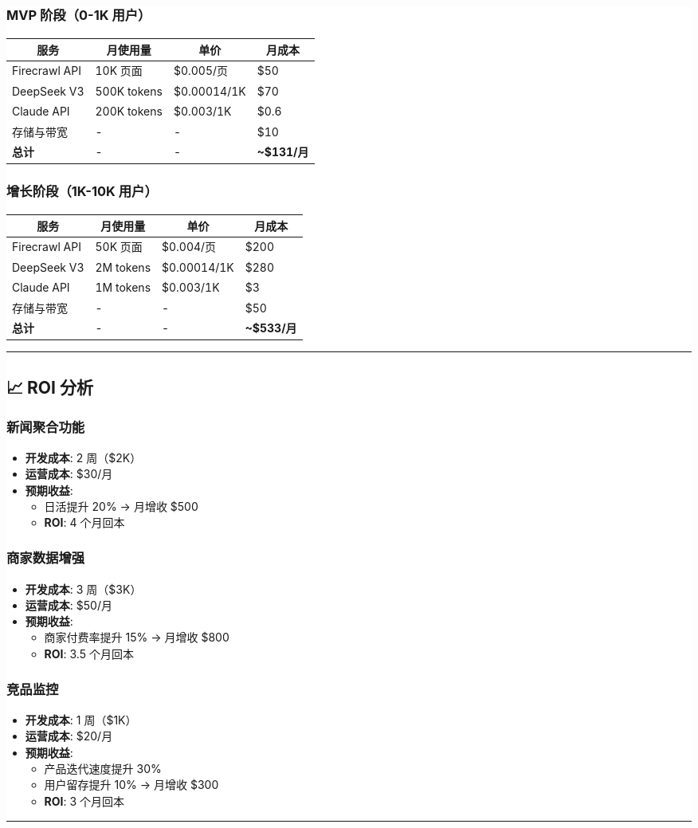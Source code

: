 ### MVP 阶段（0-1K 用户）

| 服务          | 月使用量    | 单价        | 月成本       |
| ------------- | ----------- | ----------- | ------------ |
| Firecrawl API | 10K 页面    | $0.005/页   | $50          |
| DeepSeek V3   | 500K tokens | $0.00014/1K | $70          |
| Claude API    | 200K tokens | $0.003/1K   | $0.6         |
| 存储与带宽    | -           | -           | $10          |
| **总计**      | -           | -           | **~$131/月** |

### 增长阶段（1K-10K 用户）

| 服务          | 月使用量  | 单价        | 月成本       |
| ------------- | --------- | ----------- | ------------ |
| Firecrawl API | 50K 页面  | $0.004/页   | $200         |
| DeepSeek V3   | 2M tokens | $0.00014/1K | $280         |
| Claude API    | 1M tokens | $0.003/1K   | $3           |
| 存储与带宽    | -         | -           | $50          |
| **总计**      | -         | -           | **~$533/月** |

---

## 📈 ROI 分析

### 新闻聚合功能

- **开发成本**: 2 周（$2K）
- **运营成本**: $30/月
- **预期收益**:
  - 日活提升 20% → 月增收 $500
  - **ROI**: 4 个月回本

### 商家数据增强

- **开发成本**: 3 周（$3K）
- **运营成本**: $50/月
- **预期收益**:
  - 商家付费率提升 15% → 月增收 $800
  - **ROI**: 3.5 个月回本

### 竞品监控

- **开发成本**: 1 周（$1K）
- **运营成本**: $20/月
- **预期收益**:
  - 产品迭代速度提升 30%
  - 用户留存提升 10% → 月增收 $300
  - **ROI**: 3 个月回本

---